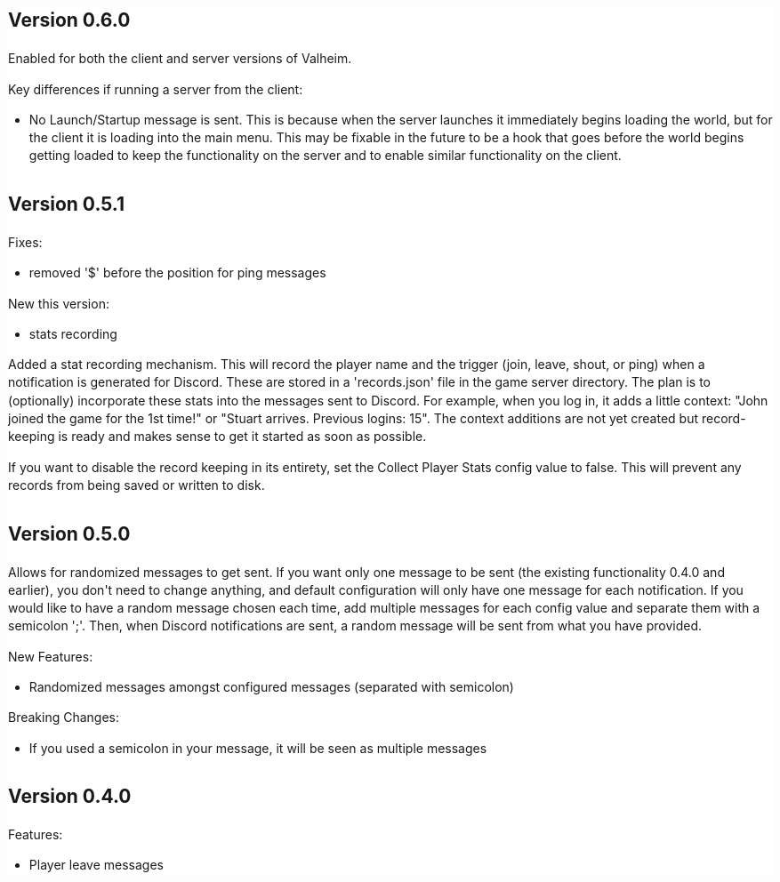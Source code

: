 ## Version 0.6.0

Enabled for both the client and server versions of Valheim.

Key differences if running a server from the client:

- No Launch/Startup message is sent. This is because when the server launches it
  immediately begins loading the world, but for the client it is loading into the
  main menu. This may be fixable in the future to be a hook that goes before the
  world begins getting loaded to keep the functionality on the server and to enable
  similar functionality on the client.

## Version 0.5.1

Fixes:

- removed '$' before the position for ping messages

New this version:

- stats recording

Added a stat recording mechanism. This will record the player name and the trigger
(join, leave, shout, or ping) when a notification is generated for Discord. These
are stored in a 'records.json' file in the game server directory. The plan is to
(optionally) incorporate these stats into the messages sent to Discord. For example,
when you log in, it adds a little context: "John joined the game for the 1st time!" or
"Stuart arrives. Previous logins: 15". The context additions are not yet created but
record-keeping is ready and makes sense to get it started as soon as possible.

If you want to disable the record keeping in its entirety, set the Collect Player Stats
config value to false. This will prevent any records from being saved or written to disk.

## Version 0.5.0

Allows for randomized messages to get sent. If you want only one message to be sent
(the existing functionality 0.4.0 and earlier), you don't need to change anything,
and default configuration will only have one message for each notification. If you
would like to have a random message chosen each time, add multiple messages for each
config value and separate them with a semicolon ';'. Then, when Discord notifications
are sent, a random message will be sent from what you have provided.

New Features:

- Randomized messages amongst configured messages (separated with semicolon)

Breaking Changes:

- If you used a semicolon in your message, it will be seen as multiple messages

## Version 0.4.0

Features:

- Player leave messages
